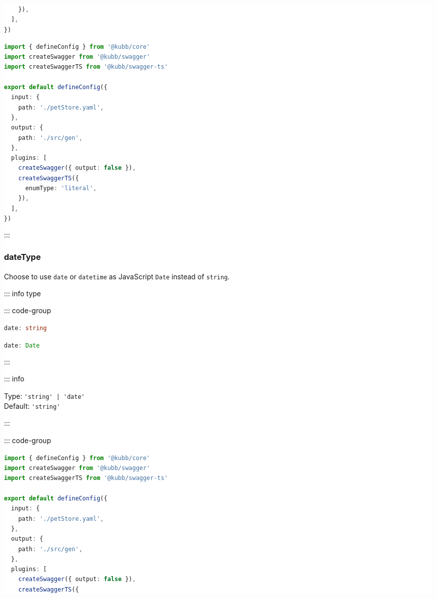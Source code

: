 ```typescript ['constEnum']
    }),
  ],
})
```

```typescript ['literal']
import { defineConfig } from '@kubb/core'
import createSwagger from '@kubb/swagger'
import createSwaggerTS from '@kubb/swagger-ts'

export default defineConfig({
  input: {
    path: './petStore.yaml',
  },
  output: {
    path: './src/gen',
  },
  plugins: [
    createSwagger({ output: false }),
    createSwaggerTS({
      enumType: 'literal',
    }),
  ],
})
```

:::

### dateType

Choose to use `date` or `datetime` as JavaScript `Date` instead of `string`.

::: info type

::: code-group

```typescript ['string']
date: string
```

```typescript ['date']
date: Date
```

:::

::: info

Type: `'string' | 'date'` <br/>
Default: `'string'`

:::

::: code-group

```typescript ['string']
import { defineConfig } from '@kubb/core'
import createSwagger from '@kubb/swagger'
import createSwaggerTS from '@kubb/swagger-ts'

export default defineConfig({
  input: {
    path: './petStore.yaml',
  },
  output: {
    path: './src/gen',
  },
  plugins: [
    createSwagger({ output: false }),
    createSwaggerTS({
```